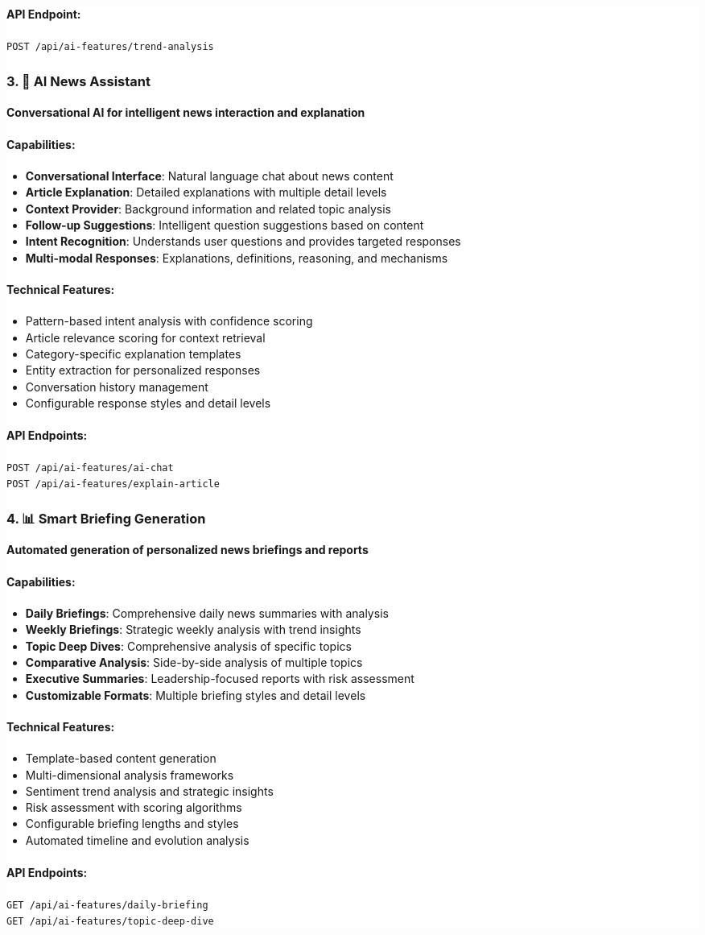 #### **API Endpoint:**
```
POST /api/ai-features/trend-analysis
```

### **3. 🤖 AI News Assistant**
**Conversational AI for intelligent news interaction and explanation**

#### **Capabilities:**
- **Conversational Interface**: Natural language chat about news content
- **Article Explanation**: Detailed explanations with multiple detail levels
- **Context Provider**: Background information and related topic analysis
- **Follow-up Suggestions**: Intelligent question suggestions based on content
- **Intent Recognition**: Understands user questions and provides targeted responses
- **Multi-modal Responses**: Explanations, definitions, reasoning, and mechanisms

#### **Technical Features:**
- Pattern-based intent analysis with confidence scoring
- Article relevance scoring for context retrieval
- Category-specific explanation templates
- Entity extraction for personalized responses
- Conversation history management
- Configurable response styles and detail levels

#### **API Endpoints:**
```
POST /api/ai-features/ai-chat
POST /api/ai-features/explain-article
```

### **4. 📊 Smart Briefing Generation**
**Automated generation of personalized news briefings and reports**

#### **Capabilities:**
- **Daily Briefings**: Comprehensive daily news summaries with analysis
- **Weekly Briefings**: Strategic weekly analysis with trend insights
- **Topic Deep Dives**: Comprehensive analysis of specific topics
- **Comparative Analysis**: Side-by-side analysis of multiple topics
- **Executive Summaries**: Leadership-focused reports with risk assessment
- **Customizable Formats**: Multiple briefing styles and detail levels

#### **Technical Features:**
- Template-based content generation
- Multi-dimensional analysis frameworks
- Sentiment trend analysis and strategic insights
- Risk assessment with scoring algorithms
- Configurable briefing lengths and styles
- Automated timeline and evolution analysis

#### **API Endpoints:**
```
GET /api/ai-features/daily-briefing
GET /api/ai-features/topic-deep-dive
```
